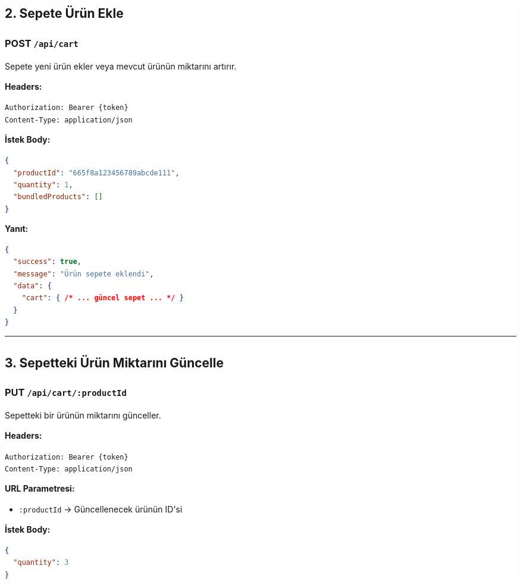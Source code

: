 
## 2. Sepete Ürün Ekle

### POST `/api/cart`
Sepete yeni ürün ekler veya mevcut ürünün miktarını artırır.

**Headers:**
```
Authorization: Bearer {token}
Content-Type: application/json
```

**İstek Body:**
```json
{
  "productId": "665f8a123456789abcde111",
  "quantity": 1,
  "bundledProducts": []
}
```

**Yanıt:**
```json
{
  "success": true,
  "message": "Ürün sepete eklendi",
  "data": {
    "cart": { /* ... güncel sepet ... */ }
  }
}
```

---

## 3. Sepetteki Ürün Miktarını Güncelle

### PUT `/api/cart/:productId`
Sepetteki bir ürünün miktarını günceller.

**Headers:**
```
Authorization: Bearer {token}
Content-Type: application/json
```

**URL Parametresi:**
- `:productId` → Güncellenecek ürünün ID'si

**İstek Body:**
```json
{
  "quantity": 3
}
```
